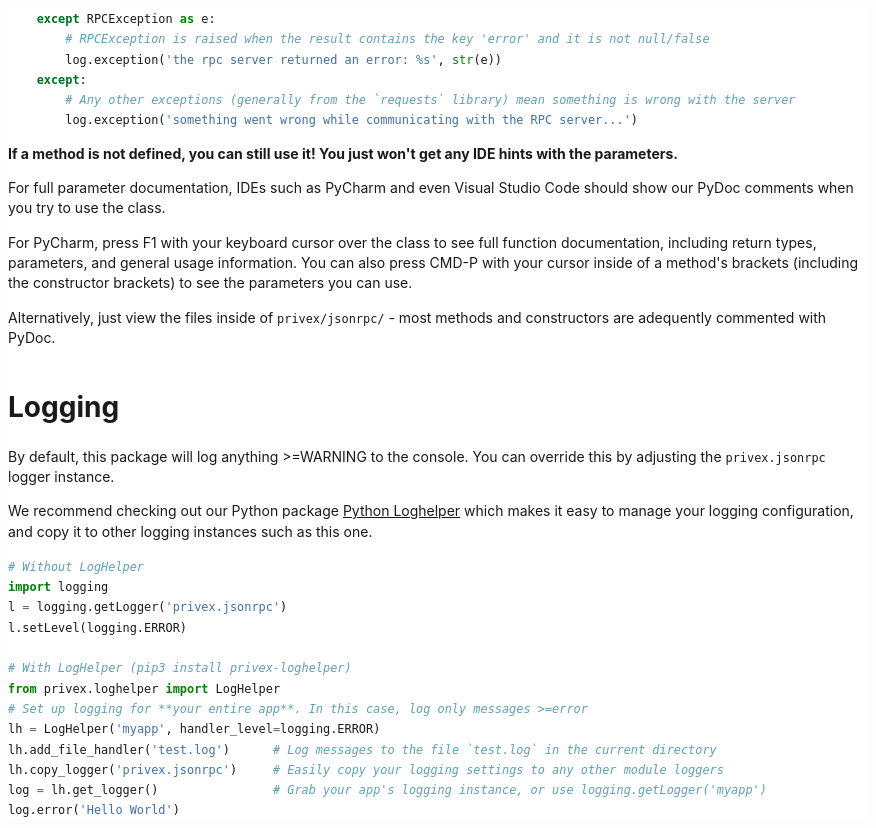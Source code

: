 ```python
    except RPCException as e:
        # RPCException is raised when the result contains the key 'error' and it is not null/false
        log.exception('the rpc server returned an error: %s', str(e))
    except:
        # Any other exceptions (generally from the `requests` library) mean something is wrong with the server
        log.exception('something went wrong while communicating with the RPC server...')    
```

**If a method is not defined, you can still use it! You just won't get any IDE hints with the parameters.**

For full parameter documentation, IDEs such as PyCharm and even Visual Studio Code should show our PyDoc
comments when you try to use the class.

For PyCharm, press F1 with your keyboard cursor over the class to see full function documentation, including
return types, parameters, and general usage information. You can also press CMD-P with your cursor inside of 
a method's brackets (including the constructor brackets) to see the parameters you can use.

Alternatively, just view the files inside of `privex/jsonrpc/` - most methods and constructors
are adequently commented with PyDoc.

# Logging

By default, this package will log anything >=WARNING to the console. You can override this by adjusting the
`privex.jsonrpc` logger instance. 

We recommend checking out our Python package [Python Loghelper](https://github.com/Privex/python-loghelper) which
makes it easy to manage your logging configuration, and copy it to other logging instances such as this one.

```python
# Without LogHelper
import logging
l = logging.getLogger('privex.jsonrpc')
l.setLevel(logging.ERROR)

# With LogHelper (pip3 install privex-loghelper)
from privex.loghelper import LogHelper
# Set up logging for **your entire app**. In this case, log only messages >=error
lh = LogHelper('myapp', handler_level=logging.ERROR)
lh.add_file_handler('test.log')      # Log messages to the file `test.log` in the current directory
lh.copy_logger('privex.jsonrpc')     # Easily copy your logging settings to any other module loggers
log = lh.get_logger()                # Grab your app's logging instance, or use logging.getLogger('myapp')
log.error('Hello World')
```
